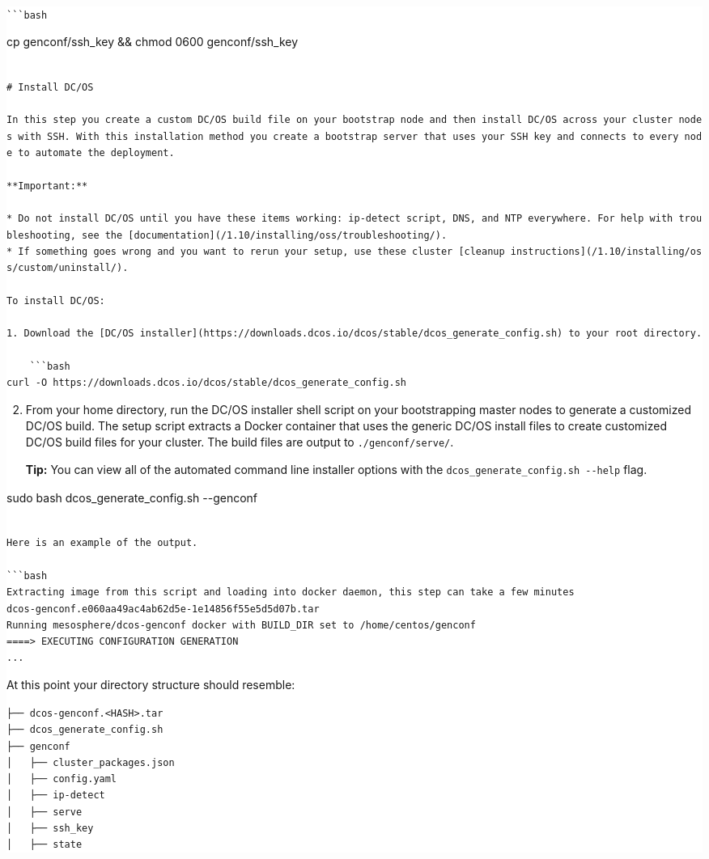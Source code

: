     ```bash
cp <path-to-key> genconf/ssh_key && chmod 0600 genconf/ssh_key
```

# Install DC/OS

In this step you create a custom DC/OS build file on your bootstrap node and then install DC/OS across your cluster nodes with SSH. With this installation method you create a bootstrap server that uses your SSH key and connects to every node to automate the deployment.

**Important:**

* Do not install DC/OS until you have these items working: ip-detect script, DNS, and NTP everywhere. For help with troubleshooting, see the [documentation](/1.10/installing/oss/troubleshooting/).
* If something goes wrong and you want to rerun your setup, use these cluster [cleanup instructions](/1.10/installing/oss/custom/uninstall/).

To install DC/OS:

1. Download the [DC/OS installer](https://downloads.dcos.io/dcos/stable/dcos_generate_config.sh) to your root directory.
    
    ```bash
curl -O https://downloads.dcos.io/dcos/stable/dcos_generate_config.sh
```

2. From your home directory, run the DC/OS installer shell script on your bootstrapping master nodes to generate a customized DC/OS build. The setup script extracts a Docker container that uses the generic DC/OS install files to create customized DC/OS build files for your cluster. The build files are output to `./genconf/serve/`.
    
    **Tip:** You can view all of the automated command line installer options with the `dcos_generate_config.sh --help` flag.
    
    ```bash
sudo bash dcos_generate_config.sh --genconf
```

Here is an example of the output.

```bash
Extracting image from this script and loading into docker daemon, this step can take a few minutes
dcos-genconf.e060aa49ac4ab62d5e-1e14856f55e5d5d07b.tar
Running mesosphere/dcos-genconf docker with BUILD_DIR set to /home/centos/genconf
====> EXECUTING CONFIGURATION GENERATION
...
```

At this point your directory structure should resemble:

    ├── dcos-genconf.<HASH>.tar
    ├── dcos_generate_config.sh
    ├── genconf
    │   ├── cluster_packages.json
    │   ├── config.yaml
    │   ├── ip-detect
    │   ├── serve
    │   ├── ssh_key
    │   ├── state
    
